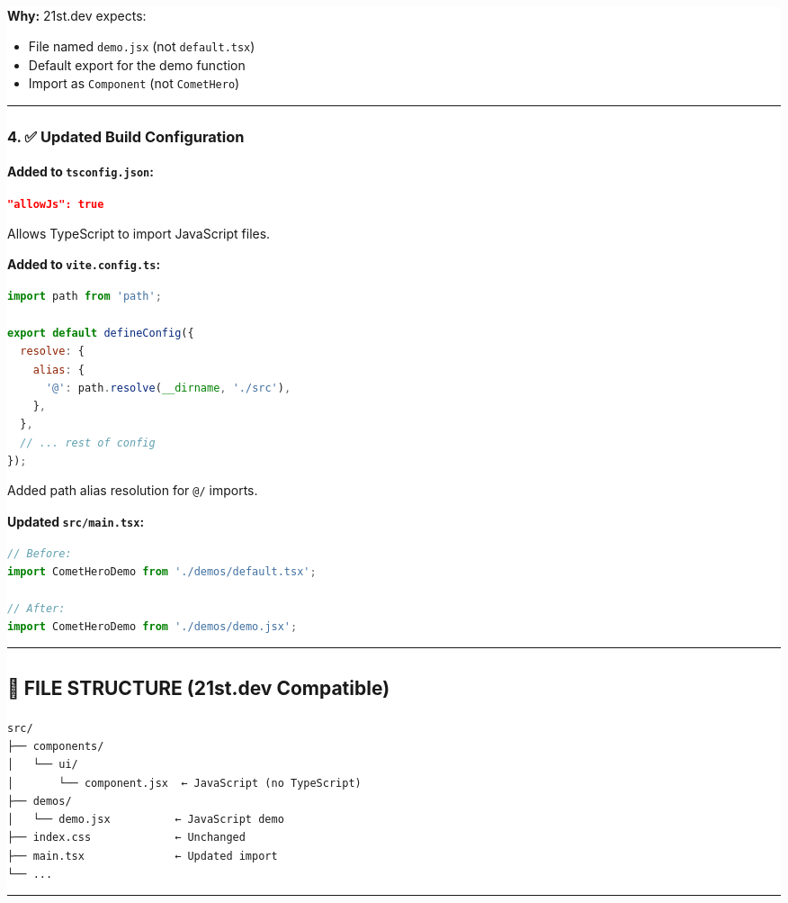 **Why:** 21st.dev expects:
- File named `demo.jsx` (not `default.tsx`)
- Default export for the demo function
- Import as `Component` (not `CometHero`)

---

### 4. ✅ Updated Build Configuration

**Added to `tsconfig.json`:**
```json
"allowJs": true
```
Allows TypeScript to import JavaScript files.

**Added to `vite.config.ts`:**
```javascript
import path from 'path';

export default defineConfig({
  resolve: {
    alias: {
      '@': path.resolve(__dirname, './src'),
    },
  },
  // ... rest of config
});
```
Added path alias resolution for `@/` imports.

**Updated `src/main.tsx`:**
```typescript
// Before:
import CometHeroDemo from './demos/default.tsx';

// After:
import CometHeroDemo from './demos/demo.jsx';
```

---

## 🎯 FILE STRUCTURE (21st.dev Compatible)

```
src/
├── components/
│   └── ui/
│       └── component.jsx  ← JavaScript (no TypeScript)
├── demos/
│   └── demo.jsx          ← JavaScript demo
├── index.css             ← Unchanged
├── main.tsx              ← Updated import
└── ...
```

---